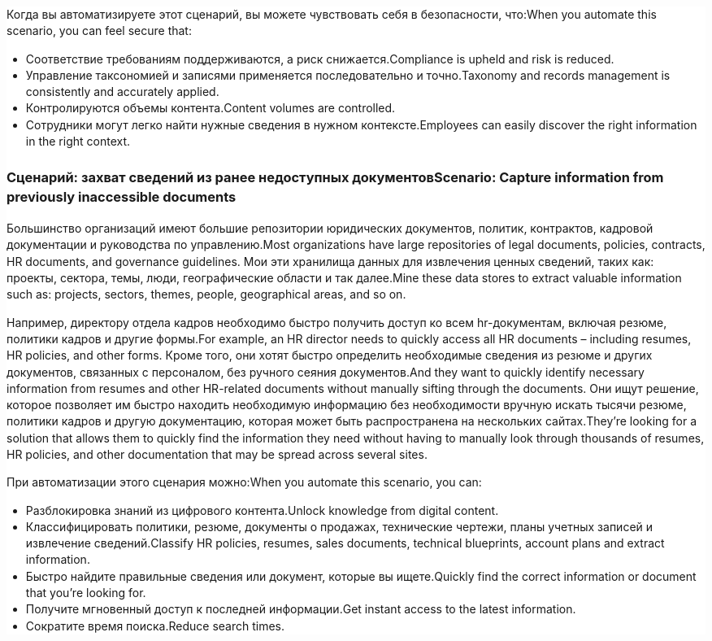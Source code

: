 <span data-ttu-id="29b24-185">Когда вы автоматизируете этот сценарий, вы можете чувствовать себя в безопасности, что:</span><span class="sxs-lookup"><span data-stu-id="29b24-185">When you automate this scenario, you can feel secure that:</span></span>

- <span data-ttu-id="29b24-186">Соответствие требованиям поддерживаются, а риск снижается.</span><span class="sxs-lookup"><span data-stu-id="29b24-186">Compliance is upheld and risk is reduced.</span></span>
- <span data-ttu-id="29b24-187">Управление таксономией и записями применяется последовательно и точно.</span><span class="sxs-lookup"><span data-stu-id="29b24-187">Taxonomy and records management is consistently and accurately applied.</span></span>
- <span data-ttu-id="29b24-188">Контролируются объемы контента.</span><span class="sxs-lookup"><span data-stu-id="29b24-188">Content volumes are controlled.</span></span>
- <span data-ttu-id="29b24-189">Сотрудники могут легко найти нужные сведения в нужном контексте.</span><span class="sxs-lookup"><span data-stu-id="29b24-189">Employees can easily discover the right information in the right context.</span></span>

### <a name="scenario-capture-information-from-previously-inaccessible-documents"></a><span data-ttu-id="29b24-190">Сценарий: захват сведений из ранее недоступных документов</span><span class="sxs-lookup"><span data-stu-id="29b24-190">Scenario: Capture information from previously inaccessible documents</span></span>

<span data-ttu-id="29b24-191">Большинство организаций имеют большие репозитории юридических документов, политик, контрактов, кадровой документации и руководства по управлению.</span><span class="sxs-lookup"><span data-stu-id="29b24-191">Most organizations have large repositories of legal documents, policies, contracts, HR documents, and governance guidelines.</span></span> <span data-ttu-id="29b24-192">Мои эти хранилища данных для извлечения ценных сведений, таких как: проекты, сектора, темы, люди, географические области и так далее.</span><span class="sxs-lookup"><span data-stu-id="29b24-192">Mine these data stores to extract valuable information such as: projects, sectors, themes, people, geographical areas, and so on.</span></span>

<span data-ttu-id="29b24-193">Например, директору отдела кадров необходимо быстро получить доступ ко всем hr-документам, включая резюме, политики кадров и другие формы.</span><span class="sxs-lookup"><span data-stu-id="29b24-193">For example, an HR director needs to quickly access all HR documents – including resumes, HR policies, and other forms.</span></span> <span data-ttu-id="29b24-194">Кроме того, они хотят быстро определить необходимые сведения из резюме и других документов, связанных с персоналом, без ручного сеяния документов.</span><span class="sxs-lookup"><span data-stu-id="29b24-194">And they want to quickly identify necessary information from resumes and other HR-related documents without manually sifting through the documents.</span></span> <span data-ttu-id="29b24-195">Они ищут решение, которое позволяет им быстро находить необходимую информацию без необходимости вручную искать тысячи резюме, политики кадров и другую документацию, которая может быть распространена на нескольких сайтах.</span><span class="sxs-lookup"><span data-stu-id="29b24-195">They’re looking for a solution that allows them to quickly find the information they need without having to manually look through thousands of resumes, HR policies, and other documentation that may be spread across several sites.</span></span>

<span data-ttu-id="29b24-196">При автоматизации этого сценария можно:</span><span class="sxs-lookup"><span data-stu-id="29b24-196">When you automate this scenario, you can:</span></span>

- <span data-ttu-id="29b24-197">Разблокировка знаний из цифрового контента.</span><span class="sxs-lookup"><span data-stu-id="29b24-197">Unlock knowledge from digital content.</span></span>
- <span data-ttu-id="29b24-198">Классифицировать политики, резюме, документы о продажах, технические чертежи, планы учетных записей и извлечение сведений.</span><span class="sxs-lookup"><span data-stu-id="29b24-198">Classify HR policies, resumes, sales documents, technical blueprints, account plans and extract information.</span></span>
- <span data-ttu-id="29b24-199">Быстро найдите правильные сведения или документ, которые вы ищете.</span><span class="sxs-lookup"><span data-stu-id="29b24-199">Quickly find the correct information or document that you’re looking for.</span></span>
- <span data-ttu-id="29b24-200">Получите мгновенный доступ к последней информации.</span><span class="sxs-lookup"><span data-stu-id="29b24-200">Get instant access to the latest information.</span></span>
- <span data-ttu-id="29b24-201">Сократите время поиска.</span><span class="sxs-lookup"><span data-stu-id="29b24-201">Reduce search times.</span></span>
